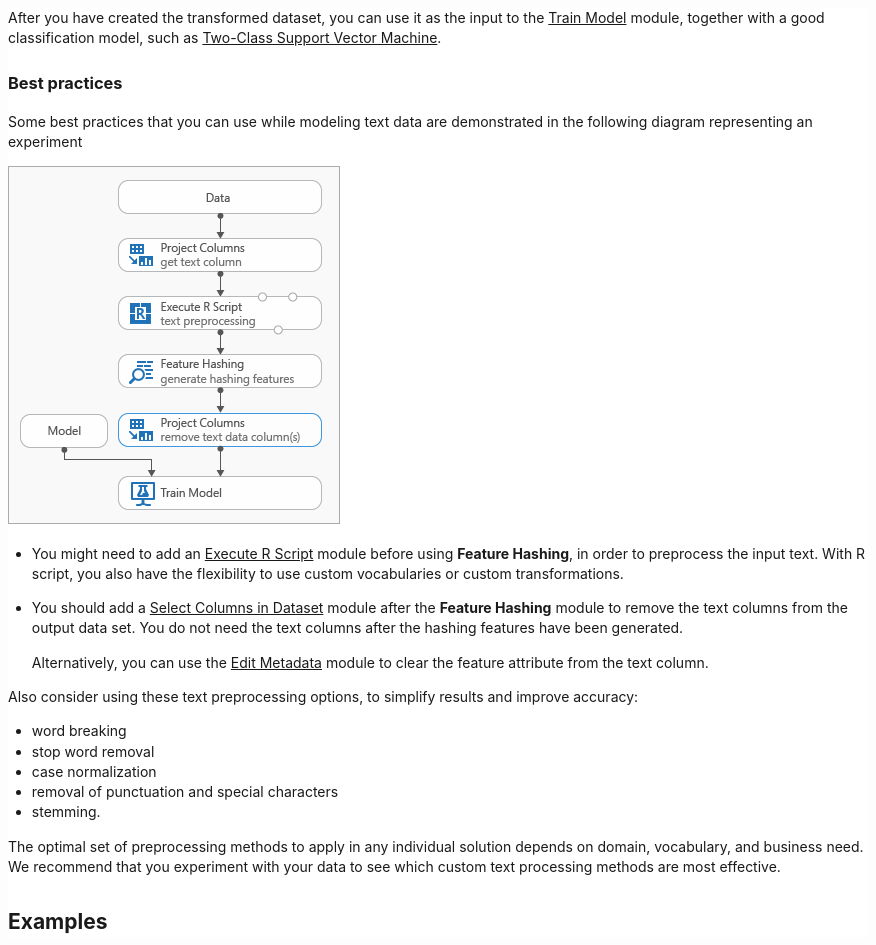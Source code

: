 After you have created the transformed dataset, you can use it as the input to the [Train Model](train-model.md) module, together with a good classification model, such as [Two-Class Support Vector Machine](two-class-support-vector-machine.md).

### <a name="bkmk_BestPractice"></a> Best practices

Some best practices that you can use while modeling text data are demonstrated in the following diagram representing an experiment
  
![AML_FeatureHashingWorkflow](media/aml-featurehashingworkflow.png) 

- You might need to add an [Execute R Script](execute-r-script.md) module before using **Feature Hashing**, in order to preprocess the input text. With R script, you also have the flexibility to use custom vocabularies or custom transformations. 

- You should add a [Select Columns in Dataset](select-columns-in-dataset.md) module after the **Feature Hashing** module to remove the text columns from the output data set. You do not need the text columns after the hashing features have been generated.
    
    Alternatively, you can use the [Edit Metadata](edit-metadata.md) module to clear the feature attribute from the text column.
    
Also consider using these text preprocessing options, to simplify results and improve accuracy:

+ word breaking
+ stop word removal
+ case normalization
+ removal of punctuation and special characters
+ stemming.  

The optimal set of preprocessing methods to apply in any individual solution depends on domain, vocabulary, and business need. We recommend that you experiment with your data to see which custom text processing methods are most effective.

## Examples

